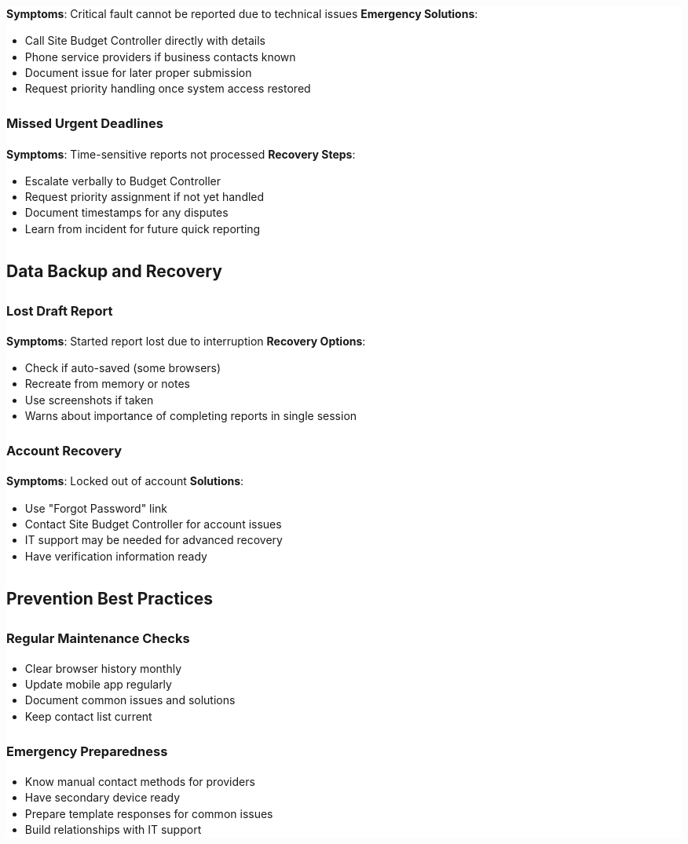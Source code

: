 **Symptoms**: Critical fault cannot be reported due to technical issues
**Emergency Solutions**:

- Call Site Budget Controller directly with details
- Phone service providers if business contacts known
- Document issue for later proper submission
- Request priority handling once system access restored

### Missed Urgent Deadlines

**Symptoms**: Time-sensitive reports not processed
**Recovery Steps**:

- Escalate verbally to Budget Controller
- Request priority assignment if not yet handled
- Document timestamps for any disputes
- Learn from incident for future quick reporting

## Data Backup and Recovery

### Lost Draft Report

**Symptoms**: Started report lost due to interruption
**Recovery Options**:

- Check if auto-saved (some browsers)
- Recreate from memory or notes
- Use screenshots if taken
- Warns about importance of completing reports in single session

### Account Recovery

**Symptoms**: Locked out of account
**Solutions**:

- Use "Forgot Password" link
- Contact Site Budget Controller for account issues
- IT support may be needed for advanced recovery
- Have verification information ready

## Prevention Best Practices

### Regular Maintenance Checks

- Clear browser history monthly
- Update mobile app regularly
- Document common issues and solutions
- Keep contact list current

### Emergency Preparedness

- Know manual contact methods for providers
- Have secondary device ready
- Prepare template responses for common issues
- Build relationships with IT support
